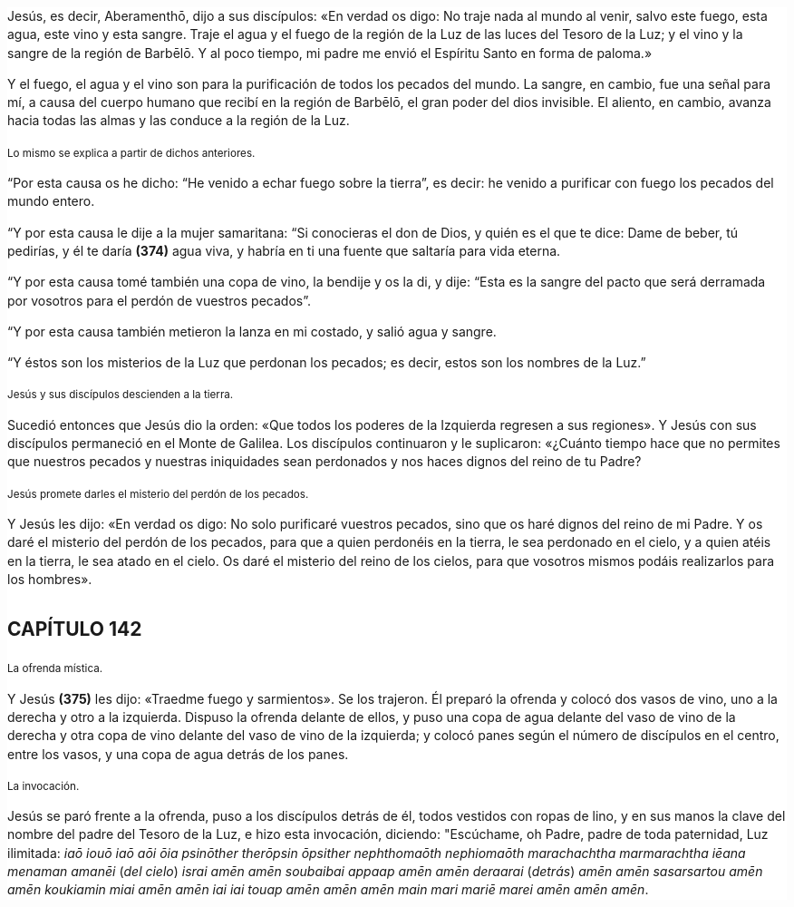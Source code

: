 Jesús, es decir, Aberamenthō, dijo a sus discípulos: «En verdad os digo: No traje nada al mundo al venir, salvo este fuego, esta agua, este vino y esta sangre. Traje el agua y el fuego de la región de la Luz de las luces del Tesoro de la Luz; y el vino y la sangre de la región de Barbēlō. Y al poco tiempo, mi padre me envió el Espíritu Santo en forma de paloma.»

Y el fuego, el agua y el vino son para la purificación de todos los pecados del mundo. La sangre, en cambio, fue una señal para mí, a causa del cuerpo humano que recibí en la región de Barbēlō, el gran poder del dios invisible. El aliento, en cambio, avanza hacia todas las almas y las conduce a la región de la Luz.

<small>Lo mismo se explica a partir de dichos anteriores.</small>

“Por esta causa os he dicho: “He venido a echar fuego sobre la tierra”, es decir: he venido a purificar con fuego los pecados del mundo entero.

“Y por esta causa le dije a la mujer samaritana: “Si conocieras el don de Dios, y quién es el que te dice: Dame de beber, tú pedirías, y él te daría **(374)** agua viva, y habría en ti una fuente que saltaría para vida eterna.

“Y por esta causa tomé también una copa de vino, la bendije y os la di, y dije: “Esta es la sangre del pacto que será derramada por vosotros para el perdón de vuestros pecados”.

“Y por esta causa también metieron la lanza en mi costado, y salió agua y sangre.

“Y éstos son los misterios de la Luz que perdonan los pecados; es decir, estos son los nombres de la Luz.”

<small>Jesús y sus discípulos descienden a la tierra.</small>

Sucedió entonces que Jesús dio la orden: «Que todos los poderes de la Izquierda regresen a sus regiones». Y Jesús con sus discípulos permaneció en el Monte de Galilea. Los discípulos continuaron y le suplicaron: «¿Cuánto tiempo hace que no permites que nuestros pecados y nuestras iniquidades sean perdonados y nos haces dignos del reino de tu Padre?

<small>Jesús promete darles el misterio del perdón de los pecados.</small>

Y Jesús les dijo: «En verdad os digo: No solo purificaré vuestros pecados, sino que os haré dignos del reino de mi Padre. Y os daré el misterio del perdón de los pecados, para que a quien perdonéis en la tierra, le sea perdonado en el cielo, y a quien atéis en la tierra, le sea atado en el cielo. Os daré el misterio del reino de los cielos, para que vosotros mismos podáis realizarlos para los hombres».

## CAPÍTULO 142

<small>La ofrenda mística.</small>

Y Jesús **(375)** les dijo: «Traedme fuego y sarmientos». Se los trajeron. Él preparó la ofrenda y colocó dos vasos de vino, uno a la derecha y otro a la izquierda. Dispuso la ofrenda delante de ellos, y puso una copa de agua delante del vaso de vino de la derecha y otra copa de vino delante del vaso de vino de la izquierda; y colocó panes según el número de discípulos en el centro, entre los vasos, y una copa de agua detrás de los panes.

<small>La invocación.</small>

Jesús se paró frente a la ofrenda, puso a los discípulos detrás de él, todos vestidos con ropas de lino, y en sus manos la clave del nombre del padre del Tesoro de la Luz, e hizo esta invocación, diciendo: "Escúchame, oh Padre, padre de toda paternidad, Luz ilimitada: _iaō iouō iaō aōi ōia psinōther therōpsin ōpsither nephthomaōth nephiomaōth marachachtha marmarachtha iēana menaman amanēi_ (_del cielo_) _israi amēn amēn soubaibai appaap amēn amēn deraarai_ (_detrás_) _amēn amēn sasarsartou amēn amēn koukiamin miai amēn amēn iai iai touap amēn amēn amēn main mari mariē marei amēn amēn amēn_.
